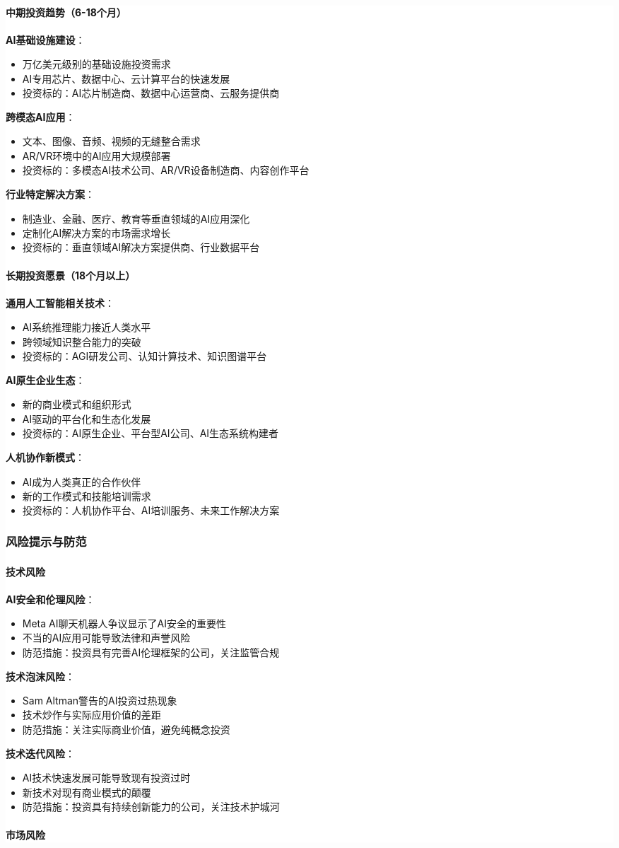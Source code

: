#### 中期投资趋势（6-18个月）

**AI基础设施建设**：
- 万亿美元级别的基础设施投资需求
- AI专用芯片、数据中心、云计算平台的快速发展
- 投资标的：AI芯片制造商、数据中心运营商、云服务提供商

**跨模态AI应用**：
- 文本、图像、音频、视频的无缝整合需求
- AR/VR环境中的AI应用大规模部署
- 投资标的：多模态AI技术公司、AR/VR设备制造商、内容创作平台

**行业特定解决方案**：
- 制造业、金融、医疗、教育等垂直领域的AI应用深化
- 定制化AI解决方案的市场需求增长
- 投资标的：垂直领域AI解决方案提供商、行业数据平台

#### 长期投资愿景（18个月以上）

**通用人工智能相关技术**：
- AI系统推理能力接近人类水平
- 跨领域知识整合能力的突破
- 投资标的：AGI研发公司、认知计算技术、知识图谱平台

**AI原生企业生态**：
- 新的商业模式和组织形式
- AI驱动的平台化和生态化发展
- 投资标的：AI原生企业、平台型AI公司、AI生态系统构建者

**人机协作新模式**：
- AI成为人类真正的合作伙伴
- 新的工作模式和技能培训需求
- 投资标的：人机协作平台、AI培训服务、未来工作解决方案

### 风险提示与防范

#### 技术风险

**AI安全和伦理风险**：
- Meta AI聊天机器人争议显示了AI安全的重要性
- 不当的AI应用可能导致法律和声誉风险
- 防范措施：投资具有完善AI伦理框架的公司，关注监管合规

**技术泡沫风险**：
- Sam Altman警告的AI投资过热现象
- 技术炒作与实际应用价值的差距
- 防范措施：关注实际商业价值，避免纯概念投资

**技术迭代风险**：
- AI技术快速发展可能导致现有投资过时
- 新技术对现有商业模式的颠覆
- 防范措施：投资具有持续创新能力的公司，关注技术护城河

#### 市场风险
